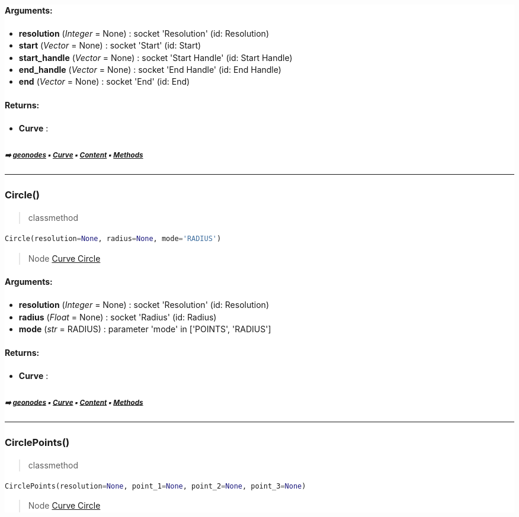 

#### Arguments:
- **resolution** (_Integer_ = None) : socket 'Resolution' (id: Resolution)
- **start** (_Vector_ = None) : socket 'Start' (id: Start)
- **start_handle** (_Vector_ = None) : socket 'Start Handle' (id: Start Handle)
- **end_handle** (_Vector_ = None) : socket 'End Handle' (id: End Handle)
- **end** (_Vector_ = None) : socket 'End' (id: End)



#### Returns:
- **Curve** :

##### <sub>:arrow_right: [geonodes](index.md#geonodes) :black_small_square: [Curve](curve.md#curve) :black_small_square: [Content](curve.md#content) :black_small_square: [Methods](curve.md#methods)</sub>

----------
### Circle()

> classmethod

``` python
Circle(resolution=None, radius=None, mode='RADIUS')
```

> Node [Curve Circle](https://docs.blender.org/manual/en/latest/modeling/geometry_nodes/curve/primitives/curve_circle.html)

#### Arguments:
- **resolution** (_Integer_ = None) : socket 'Resolution' (id: Resolution)
- **radius** (_Float_ = None) : socket 'Radius' (id: Radius)
- **mode** (_str_ = RADIUS) : parameter 'mode' in ['POINTS', 'RADIUS']



#### Returns:
- **Curve** :

##### <sub>:arrow_right: [geonodes](index.md#geonodes) :black_small_square: [Curve](curve.md#curve) :black_small_square: [Content](curve.md#content) :black_small_square: [Methods](curve.md#methods)</sub>

----------
### CirclePoints()

> classmethod

``` python
CirclePoints(resolution=None, point_1=None, point_2=None, point_3=None)
```

> Node [Curve Circle](https://docs.blender.org/manual/en/latest/modeling/geometry_nodes/curve/primitives/curve_circle.html)
